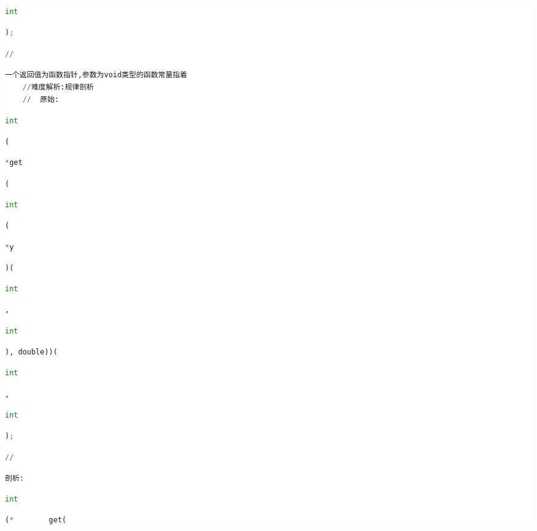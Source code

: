 ```python
int
```
```python
);
```
```python
//
```
```python
一个返回值为函数指针,参数为void类型的函数常量指着
    //难度解析:规律剖析
    //  原始:
```
```python
int
```
```python
(
```
```python
*get
```
```python
(
```
```python
int
```
```python
(
```
```python
*y
```
```python
)(
```
```python
int
```
```python
,
```
```python
int
```
```python
), double))(
```
```python
int
```
```python
,
```
```python
int
```
```python
);
```
```python
//
```
```python
剖析:
```
```python
int
```
```python
(*        get(
```